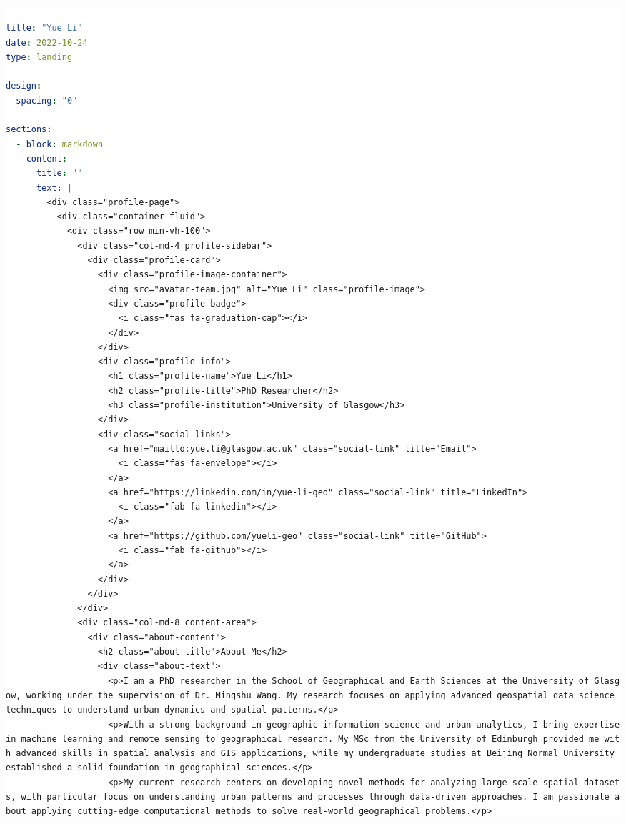 ```yaml
---
title: "Yue Li"
date: 2022-10-24
type: landing

design:
  spacing: "0"

sections:
  - block: markdown
    content:
      title: ""
      text: |
        <div class="profile-page">
          <div class="container-fluid">
            <div class="row min-vh-100">
              <div class="col-md-4 profile-sidebar">
                <div class="profile-card">
                  <div class="profile-image-container">
                    <img src="avatar-team.jpg" alt="Yue Li" class="profile-image">
                    <div class="profile-badge">
                      <i class="fas fa-graduation-cap"></i>
                    </div>
                  </div>
                  <div class="profile-info">
                    <h1 class="profile-name">Yue Li</h1>
                    <h2 class="profile-title">PhD Researcher</h2>
                    <h3 class="profile-institution">University of Glasgow</h3>
                  </div>
                  <div class="social-links">
                    <a href="mailto:yue.li@glasgow.ac.uk" class="social-link" title="Email">
                      <i class="fas fa-envelope"></i>
                    </a>
                    <a href="https://linkedin.com/in/yue-li-geo" class="social-link" title="LinkedIn">
                      <i class="fab fa-linkedin"></i>
                    </a>
                    <a href="https://github.com/yueli-geo" class="social-link" title="GitHub">
                      <i class="fab fa-github"></i>
                    </a>
                  </div>
                </div>
              </div>
              <div class="col-md-8 content-area">
                <div class="about-content">
                  <h2 class="about-title">About Me</h2>
                  <div class="about-text">
                    <p>I am a PhD researcher in the School of Geographical and Earth Sciences at the University of Glasgow, working under the supervision of Dr. Mingshu Wang. My research focuses on applying advanced geospatial data science techniques to understand urban dynamics and spatial patterns.</p>
                    <p>With a strong background in geographic information science and urban analytics, I bring expertise in machine learning and remote sensing to geographical research. My MSc from the University of Edinburgh provided me with advanced skills in spatial analysis and GIS applications, while my undergraduate studies at Beijing Normal University established a solid foundation in geographical sciences.</p>
                    <p>My current research centers on developing novel methods for analyzing large-scale spatial datasets, with particular focus on understanding urban patterns and processes through data-driven approaches. I am passionate about applying cutting-edge computational methods to solve real-world geographical problems.</p>
```